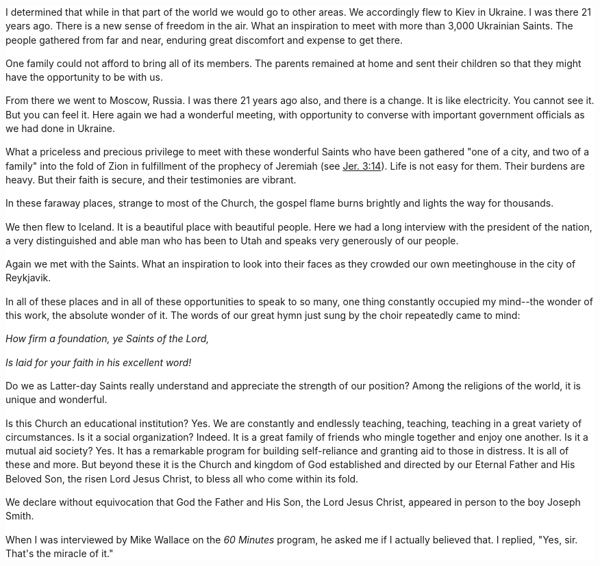 I determined that while in that part of the world we would go to other areas.
We accordingly flew to Kiev in Ukraine. I was there 21 years ago. There is a
new sense of freedom in the air. What an inspiration to meet with more than
3,000 Ukrainian Saints. The people gathered from far and near, enduring great
discomfort and expense to get there.

One family could not afford to bring all of its members. The parents remained
at home and sent their children so that they might have the opportunity to be
with us.

From there we went to Moscow, Russia. I was there 21 years ago also, and there
is a change. It is like electricity. You cannot see it. But you can feel it.
Here again we had a wonderful meeting, with opportunity to converse with
important government officials as we had done in Ukraine.

What a priceless and precious privilege to meet with these wonderful Saints
who have been gathered "one of a city, and two of a family" into the fold of
Zion in fulfillment of the prophecy of Jeremiah (see [Jer.
3:14](/scriptures/ot/jer/3.14?lang=eng#13)). Life is not easy for them. Their
burdens are heavy. But their faith is secure, and their testimonies are
vibrant.

In these faraway places, strange to most of the Church, the gospel flame burns
brightly and lights the way for thousands.

We then flew to Iceland. It is a beautiful place with beautiful people. Here
we had a long interview with the president of the nation, a very distinguished
and able man who has been to Utah and speaks very generously of our people.

Again we met with the Saints. What an inspiration to look into their faces as
they crowded our own meetinghouse in the city of Reykjavik.

In all of these places and in all of these opportunities to speak to so many,
one thing constantly occupied my mind--the wonder of this work, the absolute
wonder of it. The words of our great hymn just sung by the choir repeatedly
came to mind:

_How firm a foundation, ye Saints of the Lord,_

_Is laid for your faith in his excellent word!_

Do we as Latter-day Saints really understand and appreciate the strength of
our position? Among the religions of the world, it is unique and wonderful.

Is this Church an educational institution? Yes. We are constantly and
endlessly teaching, teaching, teaching in a great variety of circumstances. Is
it a social organization? Indeed. It is a great family of friends who mingle
together and enjoy one another. Is it a mutual aid society? Yes. It has a
remarkable program for building self-reliance and granting aid to those in
distress. It is all of these and more. But beyond these it is the Church and
kingdom of God established and directed by our Eternal Father and His Beloved
Son, the risen Lord Jesus Christ, to bless all who come within its fold.

We declare without equivocation that God the Father and His Son, the Lord
Jesus Christ, appeared in person to the boy Joseph Smith.

When I was interviewed by Mike Wallace on the _60 Minutes_ program, he asked
me if I actually believed that. I replied, "Yes, sir. That's the miracle of
it."
